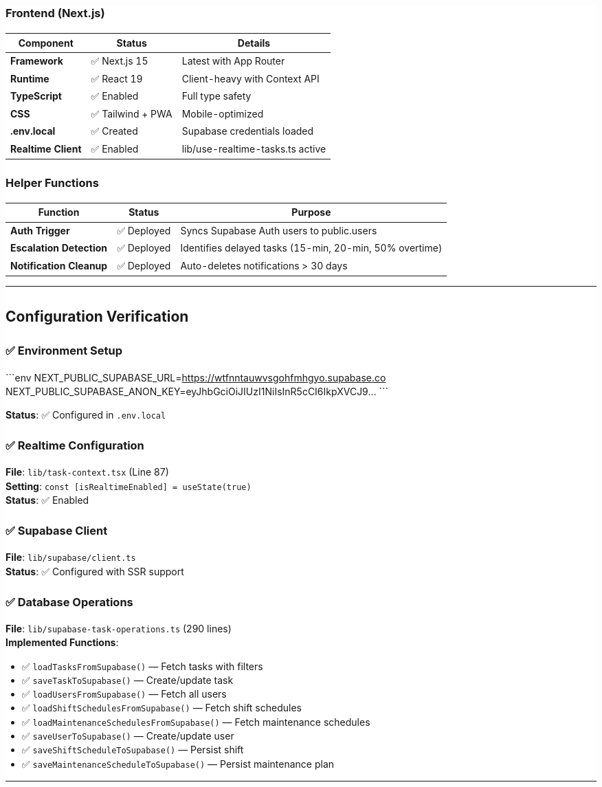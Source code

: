 ### Frontend (Next.js)

| Component | Status | Details |
|-----------|--------|---------|
| **Framework** | ✅ Next.js 15 | Latest with App Router |
| **Runtime** | ✅ React 19 | Client-heavy with Context API |
| **TypeScript** | ✅ Enabled | Full type safety |
| **CSS** | ✅ Tailwind + PWA | Mobile-optimized |
| **.env.local** | ✅ Created | Supabase credentials loaded |
| **Realtime Client** | ✅ Enabled | lib/use-realtime-tasks.ts active |

### Helper Functions

| Function | Status | Purpose |
|----------|--------|---------|
| **Auth Trigger** | ✅ Deployed | Syncs Supabase Auth users to public.users |
| **Escalation Detection** | ✅ Deployed | Identifies delayed tasks (15-min, 20-min, 50% overtime) |
| **Notification Cleanup** | ✅ Deployed | Auto-deletes notifications > 30 days |

---

## Configuration Verification

### ✅ Environment Setup

\`\`\`env
NEXT_PUBLIC_SUPABASE_URL=https://wtfnntauwvsgohfmhgyo.supabase.co
NEXT_PUBLIC_SUPABASE_ANON_KEY=eyJhbGciOiJIUzI1NiIsInR5cCI6IkpXVCJ9...
\`\`\`

**Status**: ✅ Configured in `.env.local`

### ✅ Realtime Configuration

**File**: `lib/task-context.tsx` (Line 87)  
**Setting**: `const [isRealtimeEnabled] = useState(true)`  
**Status**: ✅ Enabled

### ✅ Supabase Client

**File**: `lib/supabase/client.ts`  
**Status**: ✅ Configured with SSR support

### ✅ Database Operations

**File**: `lib/supabase-task-operations.ts` (290 lines)  
**Implemented Functions**:
- ✅ `loadTasksFromSupabase()` — Fetch tasks with filters
- ✅ `saveTaskToSupabase()` — Create/update task
- ✅ `loadUsersFromSupabase()` — Fetch all users
- ✅ `loadShiftSchedulesFromSupabase()` — Fetch shift schedules
- ✅ `loadMaintenanceSchedulesFromSupabase()` — Fetch maintenance schedules
- ✅ `saveUserToSupabase()` — Create/update user
- ✅ `saveShiftScheduleToSupabase()` — Persist shift
- ✅ `saveMaintenanceScheduleToSupabase()` — Persist maintenance plan

---